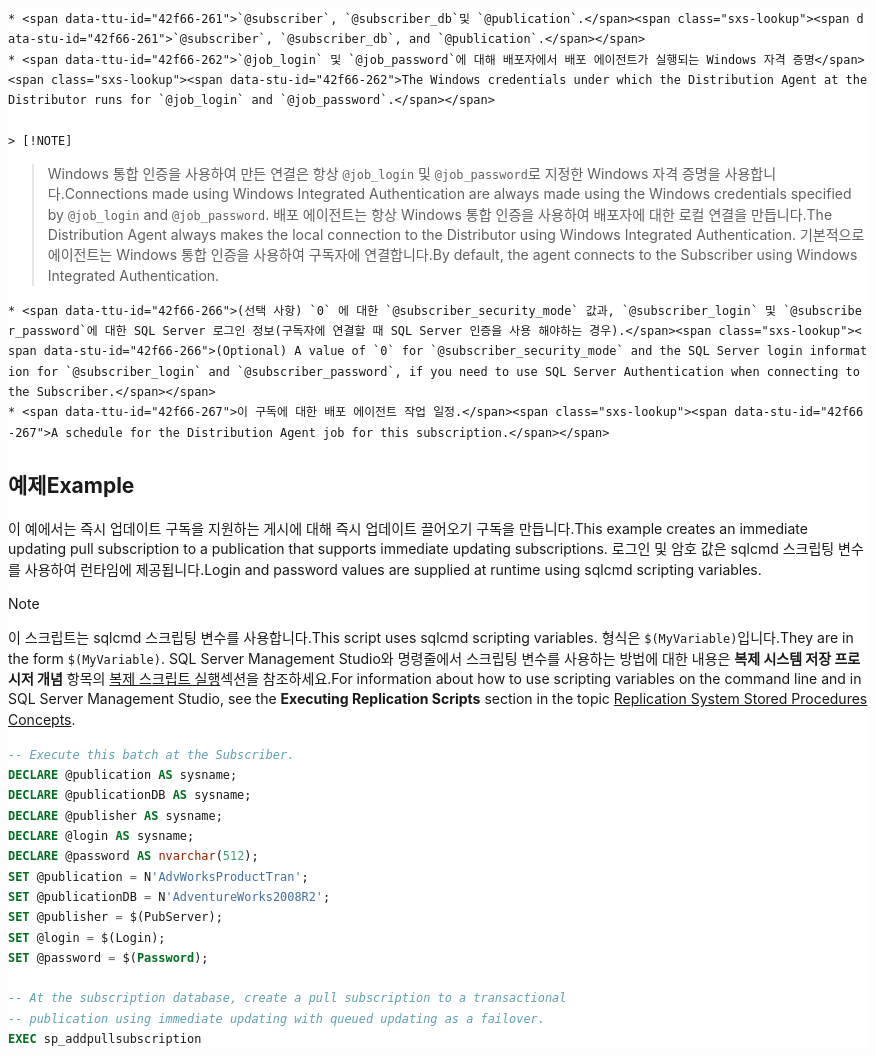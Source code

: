     * <span data-ttu-id="42f66-261">`@subscriber`, `@subscriber_db`및 `@publication`.</span><span class="sxs-lookup"><span data-stu-id="42f66-261">`@subscriber`, `@subscriber_db`, and `@publication`.</span></span> 
    * <span data-ttu-id="42f66-262">`@job_login` 및 `@job_password`에 대해 배포자에서 배포 에이전트가 실행되는 Windows 자격 증명</span><span class="sxs-lookup"><span data-stu-id="42f66-262">The Windows credentials under which the Distribution Agent at the Distributor runs for `@job_login` and `@job_password`.</span></span> 

    > [!NOTE]  
>  <span data-ttu-id="42f66-263">Windows 통합 인증을 사용하여 만든 연결은 항상 `@job_login` 및 `@job_password`로 지정한 Windows 자격 증명을 사용합니다.</span><span class="sxs-lookup"><span data-stu-id="42f66-263">Connections made using Windows Integrated Authentication are always made using the Windows credentials specified by `@job_login` and `@job_password`.</span></span> <span data-ttu-id="42f66-264">배포 에이전트는 항상 Windows 통합 인증을 사용하여 배포자에 대한 로컬 연결을 만듭니다.</span><span class="sxs-lookup"><span data-stu-id="42f66-264">The Distribution Agent always makes the local connection to the Distributor using Windows Integrated Authentication.</span></span> <span data-ttu-id="42f66-265">기본적으로 에이전트는 Windows 통합 인증을 사용하여 구독자에 연결합니다.</span><span class="sxs-lookup"><span data-stu-id="42f66-265">By default, the agent connects to the Subscriber using Windows Integrated Authentication.</span></span> 
 
    * <span data-ttu-id="42f66-266">(선택 사항) `0` 에 대한 `@subscriber_security_mode` 값과, `@subscriber_login` 및 `@subscriber_password`에 대한 SQL Server 로그인 정보(구독자에 연결할 때 SQL Server 인증을 사용 해야하는 경우).</span><span class="sxs-lookup"><span data-stu-id="42f66-266">(Optional) A value of `0` for `@subscriber_security_mode` and the SQL Server login information for `@subscriber_login` and `@subscriber_password`, if you need to use SQL Server Authentication when connecting to the Subscriber.</span></span> 
    * <span data-ttu-id="42f66-267">이 구독에 대한 배포 에이전트 작업 일정.</span><span class="sxs-lookup"><span data-stu-id="42f66-267">A schedule for the Distribution Agent job for this subscription.</span></span>


## <a name="example"></a><span data-ttu-id="42f66-268">예제</span><span class="sxs-lookup"><span data-stu-id="42f66-268">Example</span></span> ##

<span data-ttu-id="42f66-269">이 예에서는 즉시 업데이트 구독을 지원하는 게시에 대해 즉시 업데이트 끌어오기 구독을 만듭니다.</span><span class="sxs-lookup"><span data-stu-id="42f66-269">This example creates an immediate updating pull subscription to a publication that supports immediate updating subscriptions.</span></span> <span data-ttu-id="42f66-270">로그인 및 암호 값은 sqlcmd 스크립팅 변수를 사용하여 런타임에 제공됩니다.</span><span class="sxs-lookup"><span data-stu-id="42f66-270">Login and password values are supplied at runtime using sqlcmd scripting variables.</span></span>

> [!NOTE]  
>  <span data-ttu-id="42f66-271">이 스크립트는 sqlcmd 스크립팅 변수를 사용합니다.</span><span class="sxs-lookup"><span data-stu-id="42f66-271">This script uses sqlcmd scripting variables.</span></span> <span data-ttu-id="42f66-272">형식은 `$(MyVariable)`입니다.</span><span class="sxs-lookup"><span data-stu-id="42f66-272">They are in the form `$(MyVariable)`.</span></span> <span data-ttu-id="42f66-273">SQL Server Management Studio와 명령줄에서 스크립팅 변수를 사용하는 방법에 대한 내용은 **복제 시스템 저장 프로시저 개념** 항목의 [복제 스크립트 실행](../concepts/replication-system-stored-procedures-concepts.md)섹션을 참조하세요.</span><span class="sxs-lookup"><span data-stu-id="42f66-273">For information about how to use scripting variables on the command line and in SQL Server Management Studio, see the **Executing Replication Scripts** section in the topic [Replication System Stored Procedures Concepts](../concepts/replication-system-stored-procedures-concepts.md).</span></span>

```sql
-- Execute this batch at the Subscriber.
DECLARE @publication AS sysname;
DECLARE @publicationDB AS sysname;
DECLARE @publisher AS sysname;
DECLARE @login AS sysname;
DECLARE @password AS nvarchar(512);
SET @publication = N'AdvWorksProductTran';
SET @publicationDB = N'AdventureWorks2008R2';
SET @publisher = $(PubServer);
SET @login = $(Login);
SET @password = $(Password);

-- At the subscription database, create a pull subscription to a transactional 
-- publication using immediate updating with queued updating as a failover.
EXEC sp_addpullsubscription 
```